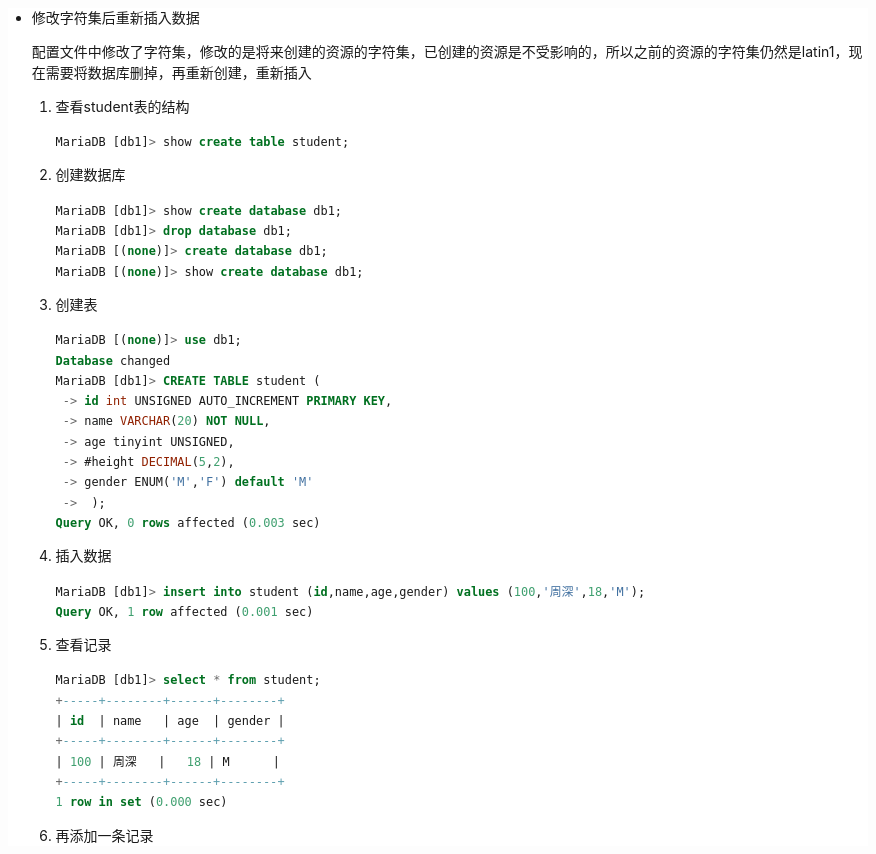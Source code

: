 - 修改字符集后重新插入数据

  配置文件中修改了字符集，修改的是将来创建的资源的字符集，已创建的资源是不受影响的，所以之前的资源的字符集仍然是latin1，现在需要将数据库删掉，再重新创建，重新插入

  1. 查看student表的结构

     ```sql
     MariaDB [db1]> show create table student;
     ```

  2. 创建数据库

     ```sql
     MariaDB [db1]> show create database db1;
     MariaDB [db1]> drop database db1;
     MariaDB [(none)]> create database db1;
     MariaDB [(none)]> show create database db1;
     ```

  3. 创建表

     ```sql
     MariaDB [(none)]> use db1;
     Database changed
     MariaDB [db1]> CREATE TABLE student (
      -> id int UNSIGNED AUTO_INCREMENT PRIMARY KEY,
      -> name VARCHAR(20) NOT NULL,
      -> age tinyint UNSIGNED,
      -> #height DECIMAL(5,2),
      -> gender ENUM('M','F') default 'M'
      ->  );
     Query OK, 0 rows affected (0.003 sec)
     ```

  4. 插入数据

     ```sql
     MariaDB [db1]> insert into student (id,name,age,gender) values (100,'周深',18,'M');
     Query OK, 1 row affected (0.001 sec)
     ```

  5. 查看记录

     ```sql
     MariaDB [db1]> select * from student;
     +-----+--------+------+--------+
     | id  | name   | age  | gender |
     +-----+--------+------+--------+
     | 100 | 周深   |   18 | M      |
     +-----+--------+------+--------+
     1 row in set (0.000 sec)
     ```

  6. 再添加一条记录
